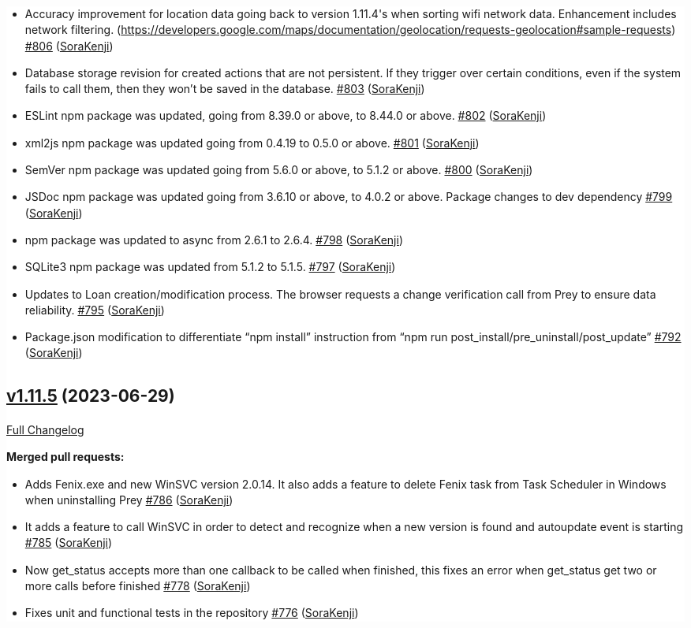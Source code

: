 - Accuracy improvement for location data going back to version 1.11.4's when sorting wifi network data. Enhancement includes network filtering. (https://developers.google.com/maps/documentation/geolocation/requests-geolocation#sample-requests) [\#806](https://github.com/prey/prey-node-client/pull/806) ([SoraKenji](https://github.com/SoraKenji))

- Database storage revision for created actions that are not persistent. If they trigger over certain conditions, even if the system fails to call them, then they won’t be saved in the database. 
[\#803](https://github.com/prey/prey-node-client/pull/803) ([SoraKenji](https://github.com/SoraKenji))

- ESLint npm package was updated, going from 8.39.0 or above, to 8.44.0 or above. [\#802](https://github.com/prey/prey-node-client/pull/802) ([SoraKenji](https://github.com/SoraKenji))

- xml2js npm package was updated going from 0.4.19 to 0.5.0 or above. [\#801](https://github.com/prey/prey-node-client/pull/801) 
([SoraKenji](https://github.com/SoraKenji))

- SemVer npm package was updated going from 5.6.0 or above, to 5.1.2 or above. [\#800](https://github.com/prey/prey-node-client/pull/800) ([SoraKenji](https://github.com/SoraKenji))

- JSDoc npm package was updated going from 3.6.10 or above, to 4.0.2 or above. Package changes to dev dependency [\#799](https://github.com/prey/prey-node-client/pull/799) ([SoraKenji](https://github.com/SoraKenji))

- npm package was updated to async from 2.6.1 to 2.6.4. [\#798](https://github.com/prey/prey-node-client/pull/798) ([SoraKenji](https://github.com/SoraKenji))

- SQLite3 npm package was updated from 5.1.2 to 5.1.5. [\#797](https://github.com/prey/prey-node-client/pull/797) ([SoraKenji](https://github.com/SoraKenji))

- Updates to Loan creation/modification process. The browser requests a change verification call from Prey to ensure data reliability. [\#795](https://github.com/prey/prey-node-client/pull/795) ([SoraKenji](https://github.com/SoraKenji))

- Package.json modification to differentiate “npm install” instruction from “npm run post_install/pre_uninstall/post_update” [\#792](https://github.com/prey/prey-node-client/pull/792) ([SoraKenji](https://github.com/SoraKenji))

## [v1.11.5](https://github.com/prey/prey-node-client/tree/v1.11.5) (2023-06-29)
[Full Changelog](https://github.com/prey/prey-node-client/compare/v1.11.4..v1.11.5)

**Merged pull requests:**

- Adds Fenix.exe and new WinSVC version 2.0.14. It also adds a feature to delete Fenix task from Task Scheduler in Windows when uninstalling Prey [\#786](https://github.com/prey/prey-node-client/pull/786) ([SoraKenji](https://github.com/SoraKenji))

- It adds a feature to call WinSVC in order to detect and recognize when a new version is found and autoupdate event is starting [\#785](https://github.com/prey/prey-node-client/pull/785) ([SoraKenji](https://github.com/SoraKenji))

- Now get_status accepts more than one callback to be called when finished, this fixes an error when get_status get two or more calls before finished [\#778](https://github.com/prey/prey-node-client/pull/778) ([SoraKenji](https://github.com/SoraKenji))

- Fixes unit and functional tests in the repository [\#776](https://github.com/prey/prey-node-client/pull/776) ([SoraKenji](https://github.com/SoraKenji))
